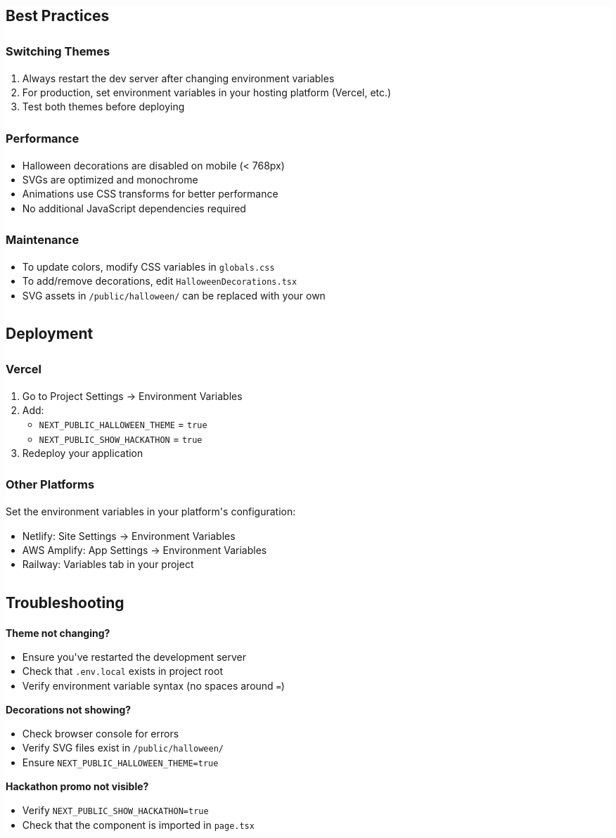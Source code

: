 ## Best Practices

### Switching Themes
1. Always restart the dev server after changing environment variables
2. For production, set environment variables in your hosting platform (Vercel, etc.)
3. Test both themes before deploying

### Performance
- Halloween decorations are disabled on mobile (< 768px)
- SVGs are optimized and monochrome
- Animations use CSS transforms for better performance
- No additional JavaScript dependencies required

### Maintenance
- To update colors, modify CSS variables in `globals.css`
- To add/remove decorations, edit `HalloweenDecorations.tsx`
- SVG assets in `/public/halloween/` can be replaced with your own

## Deployment

### Vercel
1. Go to Project Settings → Environment Variables
2. Add:
   - `NEXT_PUBLIC_HALLOWEEN_THEME` = `true`
   - `NEXT_PUBLIC_SHOW_HACKATHON` = `true`
3. Redeploy your application

### Other Platforms
Set the environment variables in your platform's configuration:
- Netlify: Site Settings → Environment Variables
- AWS Amplify: App Settings → Environment Variables
- Railway: Variables tab in your project

## Troubleshooting

**Theme not changing?**
- Ensure you've restarted the development server
- Check that `.env.local` exists in project root
- Verify environment variable syntax (no spaces around `=`)

**Decorations not showing?**
- Check browser console for errors
- Verify SVG files exist in `/public/halloween/`
- Ensure `NEXT_PUBLIC_HALLOWEEN_THEME=true`

**Hackathon promo not visible?**
- Verify `NEXT_PUBLIC_SHOW_HACKATHON=true`
- Check that the component is imported in `page.tsx`
